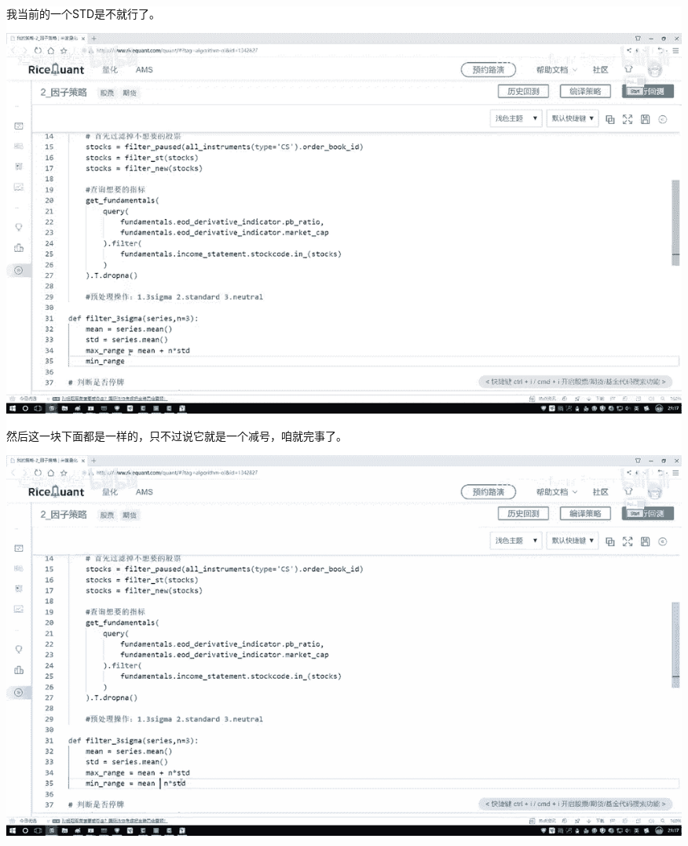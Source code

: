 我当前的一个STD是不就行了。

![](img/f81dfd42397e4834cf563e993750b8c7_44.png)

然后这一块下面都是一样的，只不过说它就是一个减号，咱就完事了。

![](img/f81dfd42397e4834cf563e993750b8c7_46.png)
